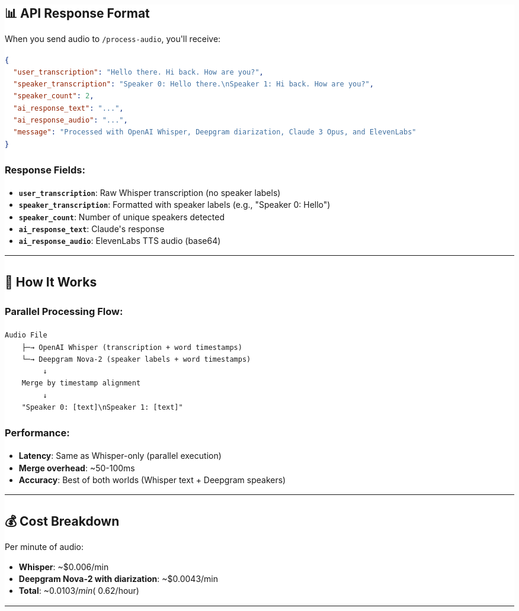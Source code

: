 ## 📊 API Response Format

When you send audio to `/process-audio`, you'll receive:

```json
{
  "user_transcription": "Hello there. Hi back. How are you?",
  "speaker_transcription": "Speaker 0: Hello there.\nSpeaker 1: Hi back. How are you?",
  "speaker_count": 2,
  "ai_response_text": "...",
  "ai_response_audio": "...",
  "message": "Processed with OpenAI Whisper, Deepgram diarization, Claude 3 Opus, and ElevenLabs"
}
```

### Response Fields:

- **`user_transcription`**: Raw Whisper transcription (no speaker labels)
- **`speaker_transcription`**: Formatted with speaker labels (e.g., "Speaker 0: Hello")
- **`speaker_count`**: Number of unique speakers detected
- **`ai_response_text`**: Claude's response
- **`ai_response_audio`**: ElevenLabs TTS audio (base64)

---

## 🚀 How It Works

### Parallel Processing Flow:

```
Audio File
    ├─→ OpenAI Whisper (transcription + word timestamps)
    └─→ Deepgram Nova-2 (speaker labels + word timestamps)
         ↓
    Merge by timestamp alignment
         ↓
    "Speaker 0: [text]\nSpeaker 1: [text]"
```

### Performance:
- **Latency**: Same as Whisper-only (parallel execution)
- **Merge overhead**: ~50-100ms
- **Accuracy**: Best of both worlds (Whisper text + Deepgram speakers)

---

## 💰 Cost Breakdown

Per minute of audio:
- **Whisper**: ~$0.006/min
- **Deepgram Nova-2 with diarization**: ~$0.0043/min
- **Total**: ~$0.0103/min (~$0.62/hour)

---